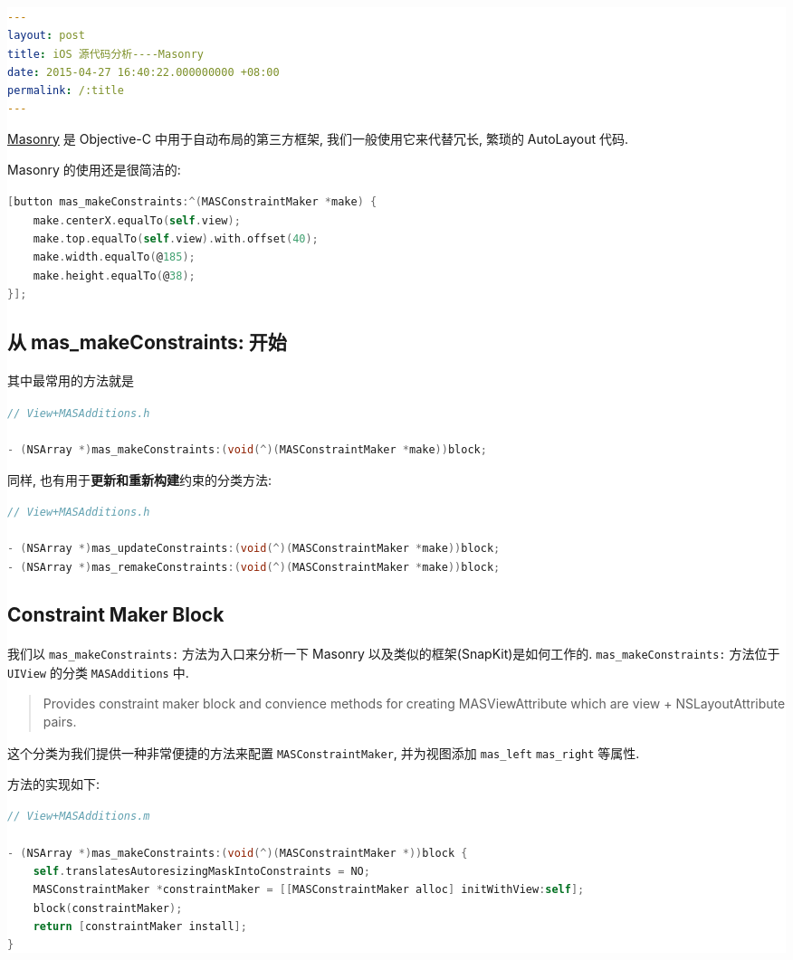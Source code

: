 ```yaml
---
layout: post
title: iOS 源代码分析----Masonry
date: 2015-04-27 16:40:22.000000000 +08:00
permalink: /:title
---
```

[Masonry](https://github.com/SnapKit/Masonry) 是 Objective-C 中用于自动布局的第三方框架, 我们一般使用它来代替冗长, 繁琐的 AutoLayout 代码. 

Masonry 的使用还是很简洁的:

```objectivec
[button mas_makeConstraints:^(MASConstraintMaker *make) {
	make.centerX.equalTo(self.view);
	make.top.equalTo(self.view).with.offset(40);
	make.width.equalTo(@185);
	make.height.equalTo(@38);
}];
```

## 从 mas_makeConstraints: 开始

其中最常用的方法就是 

```objectivec
// View+MASAdditions.h

- (NSArray *)mas_makeConstraints:(void(^)(MASConstraintMaker *make))block;
```

同样, 也有用于**更新和重新构建**约束的分类方法:

```objectivec
// View+MASAdditions.h

- (NSArray *)mas_updateConstraints:(void(^)(MASConstraintMaker *make))block;
- (NSArray *)mas_remakeConstraints:(void(^)(MASConstraintMaker *make))block;
```

## Constraint Maker Block

我们以 `mas_makeConstraints:` 方法为入口来分析一下 Masonry 以及类似的框架(SnapKit)是如何工作的. `mas_makeConstraints:` 方法位于 `UIView` 的分类 `MASAdditions` 中.

> 	Provides constraint maker block and convience methods for creating MASViewAttribute which are view + NSLayoutAttribute pairs.

这个分类为我们提供一种非常便捷的方法来配置 `MASConstraintMaker`, 并为视图添加 `mas_left` `mas_right` 等属性.

方法的实现如下:

```objectivec
// View+MASAdditions.m

- (NSArray *)mas_makeConstraints:(void(^)(MASConstraintMaker *))block {
    self.translatesAutoresizingMaskIntoConstraints = NO;
    MASConstraintMaker *constraintMaker = [[MASConstraintMaker alloc] initWithView:self];
    block(constraintMaker);
    return [constraintMaker install];
}
```

